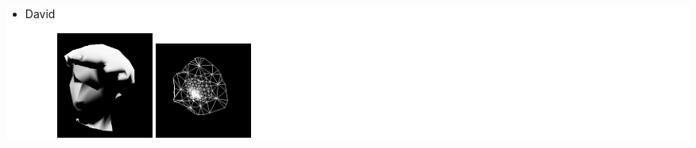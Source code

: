 - David 

  <figure class="fouth">
          <img src="d_o.png", width=120>
          <img src="d_m.png", width=120>